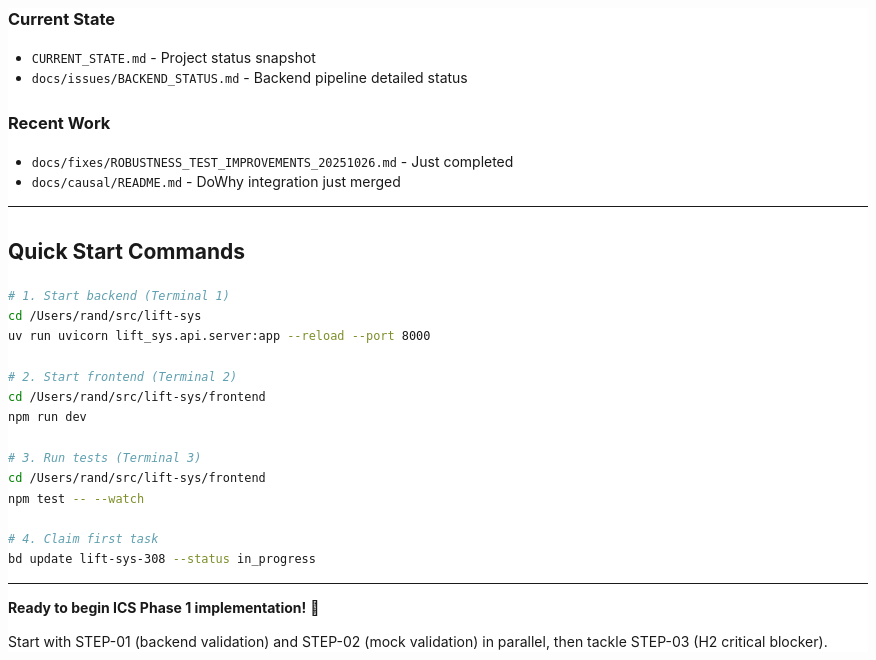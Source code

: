 ### Current State
- `CURRENT_STATE.md` - Project status snapshot
- `docs/issues/BACKEND_STATUS.md` - Backend pipeline detailed status

### Recent Work
- `docs/fixes/ROBUSTNESS_TEST_IMPROVEMENTS_20251026.md` - Just completed
- `docs/causal/README.md` - DoWhy integration just merged

---

## Quick Start Commands

```bash
# 1. Start backend (Terminal 1)
cd /Users/rand/src/lift-sys
uv run uvicorn lift_sys.api.server:app --reload --port 8000

# 2. Start frontend (Terminal 2)
cd /Users/rand/src/lift-sys/frontend
npm run dev

# 3. Run tests (Terminal 3)
cd /Users/rand/src/lift-sys/frontend
npm test -- --watch

# 4. Claim first task
bd update lift-sys-308 --status in_progress
```

---

**Ready to begin ICS Phase 1 implementation!** 🚀

Start with STEP-01 (backend validation) and STEP-02 (mock validation) in parallel, then tackle STEP-03 (H2 critical blocker).
